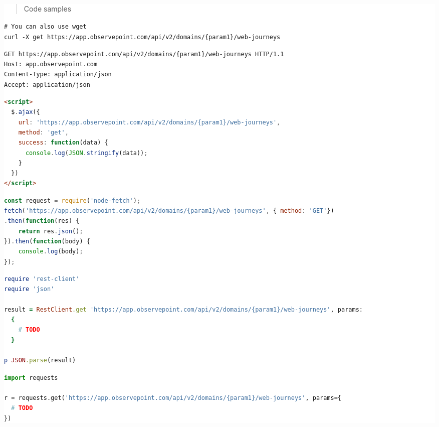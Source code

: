 > Code samples

````shell
# You can also use wget
curl -X get https://app.observepoint.com/api/v2/domains/{param1}/web-journeys
````

````http
GET https://app.observepoint.com/api/v2/domains/{param1}/web-journeys HTTP/1.1
Host: app.observepoint.com
Content-Type: application/json
Accept: application/json
````

````html
<script>
  $.ajax({
    url: 'https://app.observepoint.com/api/v2/domains/{param1}/web-journeys',
    method: 'get',
    success: function(data) {
      console.log(JSON.stringify(data));
    }
  })
</script>
````

````javascript
const request = require('node-fetch');
fetch('https://app.observepoint.com/api/v2/domains/{param1}/web-journeys', { method: 'GET'})
.then(function(res) {
    return res.json();
}).then(function(body) {
    console.log(body);
});
````

````ruby
require 'rest-client'
require 'json'

result = RestClient.get 'https://app.observepoint.com/api/v2/domains/{param1}/web-journeys', params:
  {
    # TODO
  }

p JSON.parse(result)
````

````python
import requests

r = requests.get('https://app.observepoint.com/api/v2/domains/{param1}/web-journeys', params={
  # TODO
})

